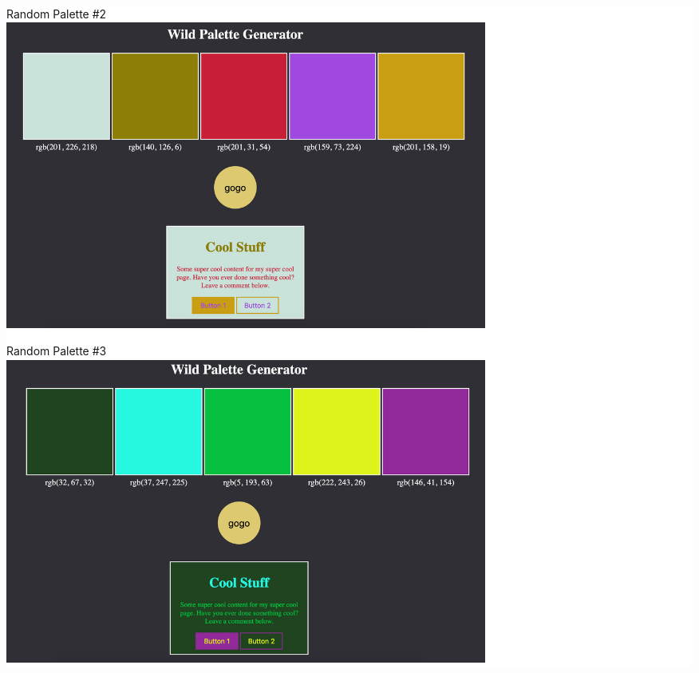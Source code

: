 Random Palette #2 <br/>
<img src=images/grey.png width="600" alt="sample palette 2"/>

Random Palette #3 <br/>
<img src=images/green.png width="600" alt="sample palette 3"/>